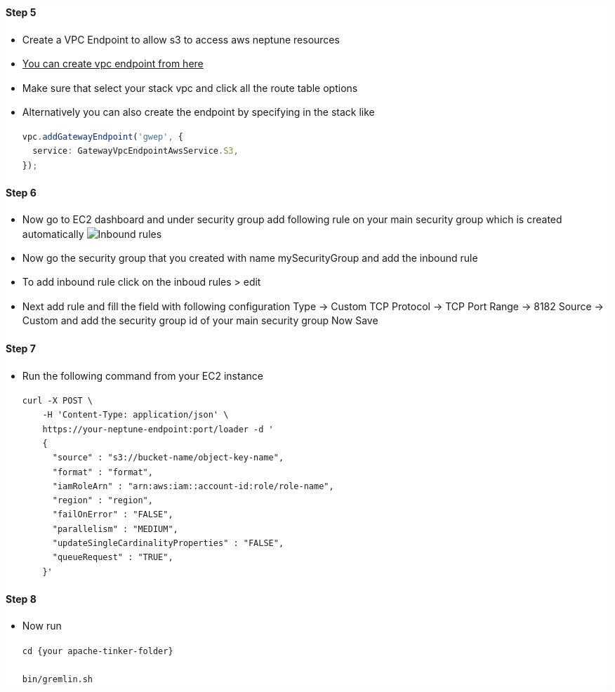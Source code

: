 #### Step 5

- Create a VPC Endpoint to allow s3 to access aws neptune resources
- [You can create vpc endpoint from here](https://docs.aws.amazon.com/neptune/latest/userguide/bulk-load-tutorial-IAM.html)
- Make sure that select your stack vpc and click all the route table options
- Alternatively you can also create the endpoint by specifying in the stack like

  ```typescript
  vpc.addGatewayEndpoint('gwep', {
    service: GatewayVpcEndpointAwsService.S3,
  });
  ```

#### Step 6

- Now go to EC2 dashboard and under security group add following rule on your main security group which is created automatically
  ![Inbound rules](https://github.com/panacloud-modern-global-apps/full-stack-serverless-cdk/raw/main/step51_greengrassv2/img/inbound_rules.png)

- Now go the security group that you created with name mySecurityGroup and add the inbound rule
- To add inbound rule click on the inboud rules > edit
- Next add rule and fill the field with following configuration
  Type -> Custom TCP
  Protocol -> TCP
  Port Range -> 8182
  Source -> Custom and add the security group id of your main security group
  Now Save

#### Step 7

- Run the following command from your EC2 instance

  ```
  curl -X POST \
      -H 'Content-Type: application/json' \
      https://your-neptune-endpoint:port/loader -d '
      {
        "source" : "s3://bucket-name/object-key-name",
        "format" : "format",
        "iamRoleArn" : "arn:aws:iam::account-id:role/role-name",
        "region" : "region",
        "failOnError" : "FALSE",
        "parallelism" : "MEDIUM",
        "updateSingleCardinalityProperties" : "FALSE",
        "queueRequest" : "TRUE",
      }'
  ```

#### Step 8

- Now run

  ```
  cd {your apache-tinker-folder}

  bin/gremlin.sh
  ```
